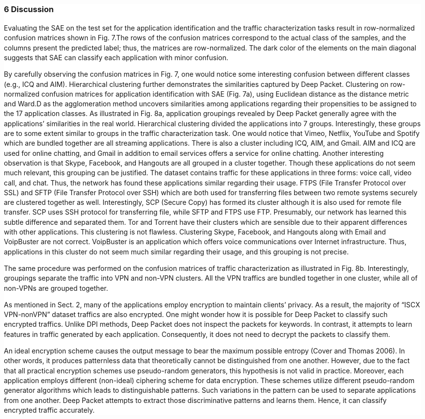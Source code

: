 ### 6 Discussion

Evaluating the SAE on the test set for the application identification and the traffic characterization tasks result in row-normalized confusion matrices shown in Fig. 7.The rows of the confusion matrices correspond to the actual class of the samples, and the columns present the predicted label; thus, the matrices are row-normalized. The dark color of the elements on the main diagonal suggests that SAE can classify each application with minor confusion.

By carefully observing the confusion matrices in Fig. 7, one would notice some interesting confusion between different classes (e.g., ICQ and AIM). Hierarchical clustering further demonstrates the similarities captured by Deep Packet. Clustering on row-normalized confusion matrices for application identification with SAE (Fig. 7a), using Euclidean distance as the distance metric and Ward.D as the agglomeration method uncovers similarities among applications regarding their propensities to be assigned to the 17 application classes. As illustrated in Fig. 8a, application groupings revealed by Deep Packet generally agree with the applications’ similarities in the real world. Hierarchical clustering divided the applications into 7 groups. Interestingly, these groups are to some extent similar to groups in the traffic characterization task. One would notice that Vimeo, Netflix, YouTube and Spotify which are bundled together are all streaming applications. There is also a cluster including ICQ, AIM, and Gmail. AIM and ICQ are used for online chatting, and Gmail in addition to email services offers a service for online chatting. Another interesting observation is that Skype, Facebook, and Hangouts are all grouped in a cluster together. Though these applications do not seem much relevant, this grouping can be justified. The dataset contains traffic for these applications in three forms: voice call, video call, and chat. Thus, the network has found these applications similar regarding their usage. FTPS (File Transfer Protocol over SSL) and SFTP (File Transfer Protocol over SSH) which are both used for transferring files between two remote systems securely are clustered together as well. Interestingly, SCP (Secure Copy) has formed its cluster although it is also used for remote file transfer. SCP uses SSH protocol for transferring file, while SFTP and FTPS use FTP. Presumably, our network has learned this subtle difference and separated them. Tor and Torrent have their clusters which are sensible due to their apparent differences with other applications. This clustering is not flawless. Clustering Skype, Facebook, and Hangouts along with Email and VoipBuster are not correct. VoipBuster is an application which offers voice communications over Internet infrastructure. Thus, applications in this cluster do not seem much similar regarding their usage, and this grouping is not precise.

The same procedure was performed on the confusion matrices of traffic characterization as illustrated in Fig. 8b. Interestingly, groupings separate the traffic into VPN and non-VPN clusters. All the VPN traffics are bundled together in one cluster, while all of non-VPNs are grouped together.

As mentioned in Sect. 2, many of the applications employ encryption to maintain clients’ privacy. As a result, the majority of “ISCX VPN-nonVPN” dataset traffics are also encrypted. One might wonder how it is possible for Deep Packet to classify such encrypted traffics. Unlike DPI methods, Deep Packet does not inspect the packets for keywords. In contrast, it attempts to learn features in traffic generated by each application. Consequently, it does not need to decrypt the packets to classify them.

An ideal encryption scheme causes the output message to bear the maximum possible entropy (Cover and Thomas 2006). In other words, it produces patternless data that theoretically cannot be distinguished from one another. However, due to the fact that all practical encryption schemes use pseudo-random generators, this hypothesis is not valid in practice. Moreover, each application employs different (non-ideal) ciphering scheme for data encryption. These schemes utilize different pseudo-random generator algorithms which leads to distinguishable patterns. Such variations in the pattern can be used to separate applications from one another. Deep Packet attempts to extract those discriminative patterns and learns them. Hence, it can classify encrypted traffic accurately.
